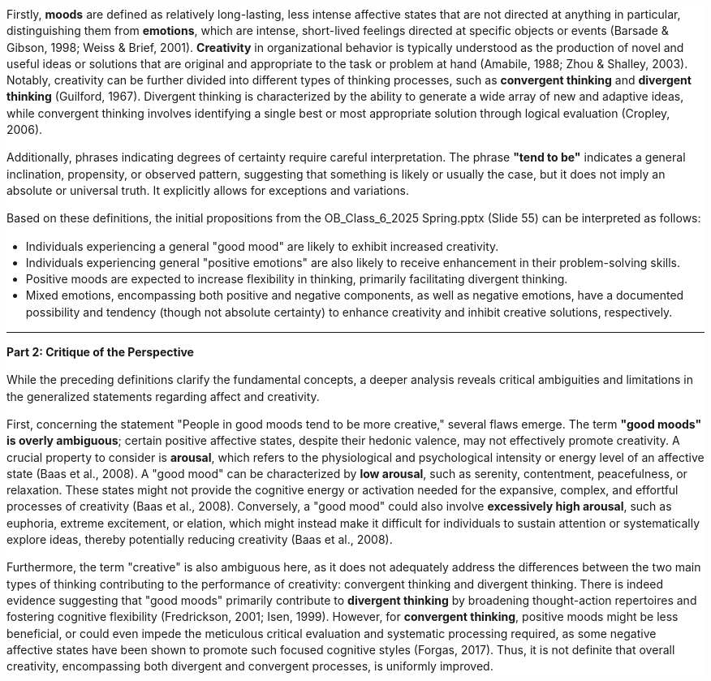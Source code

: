 Firstly, **moods** are defined as relatively long-lasting, less intense affective states that are not directed at anything in particular, distinguishing them from **emotions**, which are intense, short-lived feelings directed at specific objects or events (Barsade & Gibson, 1998; Weiss & Brief, 2001). **Creativity** in organizational behavior is typically understood as the production of novel and useful ideas or solutions that are original and appropriate to the task or problem at hand (Amabile, 1988; Zhou & Shalley, 2003). Notably, creativity can be further divided into different types of thinking processes, such as **convergent thinking** and **divergent thinking** (Guilford, 1967). Divergent thinking is characterized by the ability to generate a wide array of new and adaptive ideas, while convergent thinking involves identifying a single best or most appropriate solution through logical evaluation (Cropley, 2006).

Additionally, phrases indicating degrees of certainty require careful interpretation. The phrase **"tend to be"** indicates a general inclination, propensity, or observed pattern, suggesting that something is likely or usually the case, but it does not imply an absolute or universal truth. It explicitly allows for exceptions and variations.

Based on these definitions, the initial propositions from the OB_Class_6_2025 Spring.pptx (Slide 55) can be interpreted as follows:
*   Individuals experiencing a general "good mood" are likely to exhibit increased creativity.
*   Individuals experiencing general "positive emotions" are also likely to receive enhancement in their problem-solving skills.
*   Positive moods are expected to increase flexibility in thinking, primarily facilitating divergent thinking.
*   Mixed emotions, encompassing both positive and negative components, as well as negative emotions, have a documented possibility and tendency (though not absolute certainty) to enhance creativity and inhibit creative solutions, respectively.

---

**Part 2: Critique of the Perspective**

While the preceding definitions clarify the fundamental concepts, a deeper analysis reveals critical ambiguities and limitations in the generalized statements regarding affect and creativity.

First, concerning the statement "People in good moods tend to be more creative," several flaws emerge. The term **"good moods" is overly ambiguous**; certain positive affective states, despite their hedonic valence, may not effectively promote creativity. A crucial property to consider is **arousal**, which refers to the physiological and psychological intensity or energy level of an affective state (Baas et al., 2008). A "good mood" can be characterized by **low arousal**, such as serenity, contentment, peacefulness, or relaxation. These states might not provide the cognitive energy or activation needed for the expansive, complex, and effortful processes of creativity (Baas et al., 2008). Conversely, a "good mood" could also involve **excessively high arousal**, such as euphoria, extreme excitement, or elation, which might instead make it difficult for individuals to sustain attention or systematically explore ideas, thereby potentially reducing creativity (Baas et al., 2008).

Furthermore, the term "creative" is also ambiguous here, as it does not adequately address the differences between the two main types of thinking contributing to the performance of creativity: convergent thinking and divergent thinking. There is indeed evidence suggesting that "good moods" primarily contribute to **divergent thinking** by broadening thought-action repertoires and fostering cognitive flexibility (Fredrickson, 2001; Isen, 1999). However, for **convergent thinking**, positive moods might be less beneficial, or could even impede the meticulous critical evaluation and systematic processing required, as some negative affective states have been shown to promote such focused cognitive styles (Forgas, 2017). Thus, it is not definite that overall creativity, encompassing both divergent and convergent processes, is uniformly improved.
